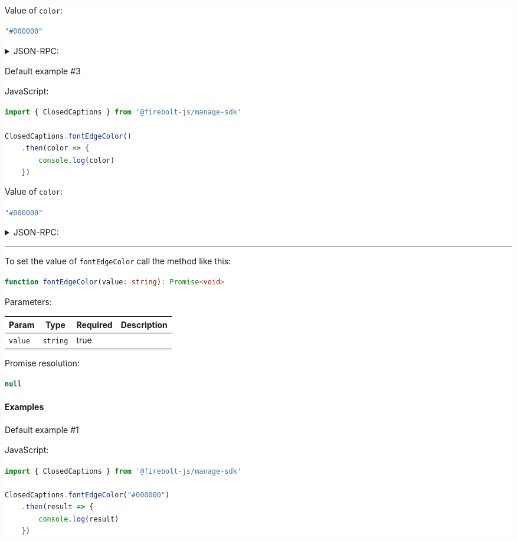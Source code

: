Value of `color`:

```javascript
"#000000"
```
<details markdown="1" ><summary>JSON-RPC:</summary></details>

Default example #3

JavaScript:

```javascript
import { ClosedCaptions } from '@firebolt-js/manage-sdk'

ClosedCaptions.fontEdgeColor()
    .then(color => {
        console.log(color)
    })
```

Value of `color`:

```javascript
"#000000"
```
<details markdown="1" ><summary>JSON-RPC:</summary></details>


---

To set the value of `fontEdgeColor` call the method like this:

```typescript
function fontEdgeColor(value: string): Promise<void>
```

Parameters:

| Param                  | Type                 | Required                 | Description                 |
| ---------------------- | -------------------- | ------------------------ | ----------------------- |
| `value` | `string` | true |   |


Promise resolution:

```typescript
null
```

#### Examples


Default example #1

JavaScript:

```javascript
import { ClosedCaptions } from '@firebolt-js/manage-sdk'

ClosedCaptions.fontEdgeColor("#000000")
    .then(result => {
        console.log(result)
    })
```
